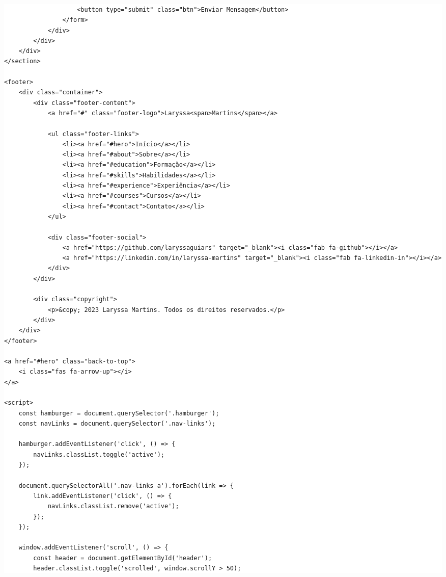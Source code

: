                         <button type="submit" class="btn">Enviar Mensagem</button>
                    </form>
                </div>
            </div>
        </div>
    </section>

    <footer>
        <div class="container">
            <div class="footer-content">
                <a href="#" class="footer-logo">Laryssa<span>Martins</span></a>
                
                <ul class="footer-links">
                    <li><a href="#hero">Início</a></li>
                    <li><a href="#about">Sobre</a></li>
                    <li><a href="#education">Formação</a></li>
                    <li><a href="#skills">Habilidades</a></li>
                    <li><a href="#experience">Experiência</a></li>
                    <li><a href="#courses">Cursos</a></li>
                    <li><a href="#contact">Contato</a></li>
                </ul>
                
                <div class="footer-social">
                    <a href="https://github.com/laryssaguiars" target="_blank"><i class="fab fa-github"></i></a>
                    <a href="https://linkedin.com/in/laryssa-martins" target="_blank"><i class="fab fa-linkedin-in"></i></a>
                </div>
            </div>
            
            <div class="copyright">
                <p>&copy; 2023 Laryssa Martins. Todos os direitos reservados.</p>
            </div>
        </div>
    </footer>

    <a href="#hero" class="back-to-top">
        <i class="fas fa-arrow-up"></i>
    </a>

    <script>
        const hamburger = document.querySelector('.hamburger');
        const navLinks = document.querySelector('.nav-links');
        
        hamburger.addEventListener('click', () => {
            navLinks.classList.toggle('active');
        });
        
        document.querySelectorAll('.nav-links a').forEach(link => {
            link.addEventListener('click', () => {
                navLinks.classList.remove('active');
            });
        });
        
        window.addEventListener('scroll', () => {
            const header = document.getElementById('header');
            header.classList.toggle('scrolled', window.scrollY > 50);
            